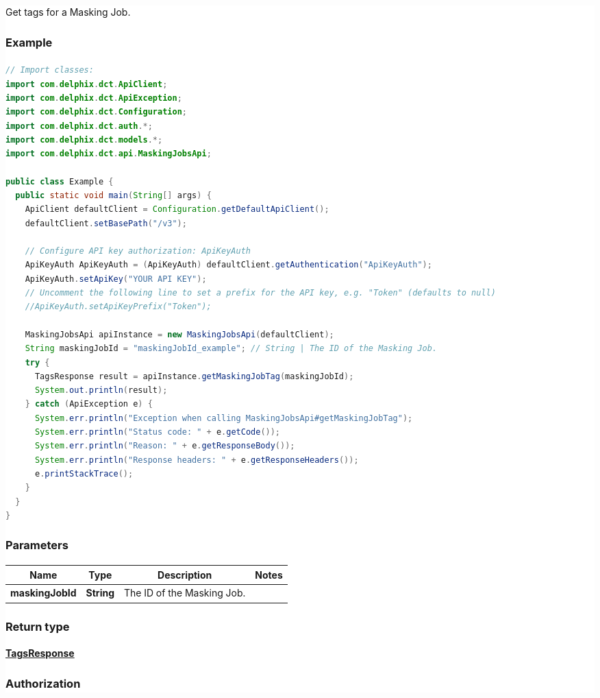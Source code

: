 Get tags for a Masking Job.

### Example
```java
// Import classes:
import com.delphix.dct.ApiClient;
import com.delphix.dct.ApiException;
import com.delphix.dct.Configuration;
import com.delphix.dct.auth.*;
import com.delphix.dct.models.*;
import com.delphix.dct.api.MaskingJobsApi;

public class Example {
  public static void main(String[] args) {
    ApiClient defaultClient = Configuration.getDefaultApiClient();
    defaultClient.setBasePath("/v3");
    
    // Configure API key authorization: ApiKeyAuth
    ApiKeyAuth ApiKeyAuth = (ApiKeyAuth) defaultClient.getAuthentication("ApiKeyAuth");
    ApiKeyAuth.setApiKey("YOUR API KEY");
    // Uncomment the following line to set a prefix for the API key, e.g. "Token" (defaults to null)
    //ApiKeyAuth.setApiKeyPrefix("Token");

    MaskingJobsApi apiInstance = new MaskingJobsApi(defaultClient);
    String maskingJobId = "maskingJobId_example"; // String | The ID of the Masking Job.
    try {
      TagsResponse result = apiInstance.getMaskingJobTag(maskingJobId);
      System.out.println(result);
    } catch (ApiException e) {
      System.err.println("Exception when calling MaskingJobsApi#getMaskingJobTag");
      System.err.println("Status code: " + e.getCode());
      System.err.println("Reason: " + e.getResponseBody());
      System.err.println("Response headers: " + e.getResponseHeaders());
      e.printStackTrace();
    }
  }
}
```

### Parameters

| Name | Type | Description  | Notes |
|------------- | ------------- | ------------- | -------------|
| **maskingJobId** | **String**| The ID of the Masking Job. | |

### Return type

[**TagsResponse**](TagsResponse.md)

### Authorization
